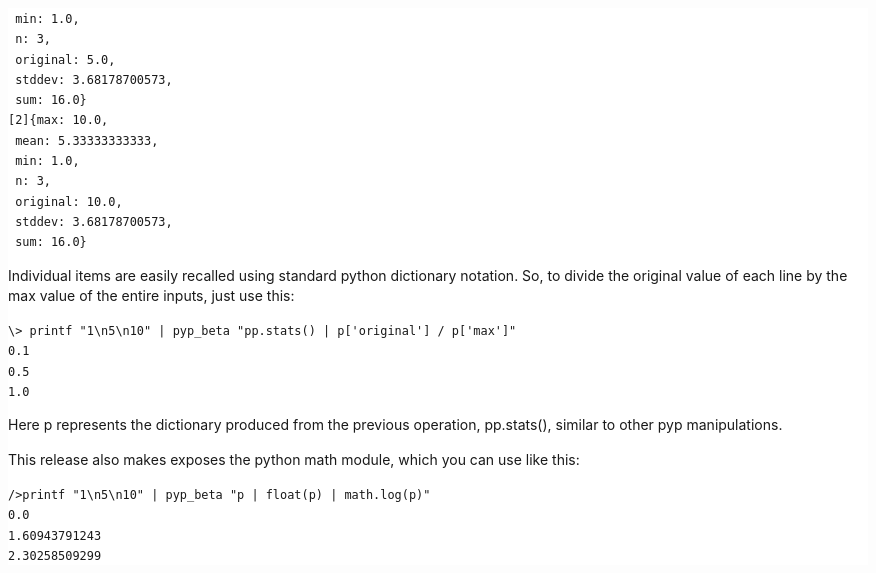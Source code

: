 ```
 min: 1.0,                                                                                                                                                                                                                                  
 n: 3,                                                                                                                                                                                                                                      
 original: 5.0,                                                                                                                                                                                                                             
 stddev: 3.68178700573,                                                                                                                                                                                                                     
 sum: 16.0}                                                                                                                                                                                                                                 
[2]{max: 10.0,
 mean: 5.33333333333,                                                                                                                                                                                                                       
 min: 1.0,                                                                                                                                                                                                                                  
 n: 3,                                                                                                                                                                                                                                      
 original: 10.0,                                                                                                                                                                                                                            
 stddev: 3.68178700573,                                                                                                                                                                                                                     
 sum: 16.0}                  
```

Individual items are easily recalled using standard python dictionary notation.  So, to divide the original value of each line by the max value of the entire inputs, just use this:
```
\> printf "1\n5\n10" | pyp_beta "pp.stats() | p['original'] / p['max']"   
0.1                                                                                                                                                                                                                                         
0.5
1.0

```
Here p represents the dictionary produced from the previous operation, pp.stats(), similar to other pyp manipulations.



This release also makes exposes the python math module, which you can use like this:

```
/>printf "1\n5\n10" | pyp_beta "p | float(p) | math.log(p)"                                                                                                                                                                                
0.0                                                                                                                                                                                                                                         
1.60943791243
2.30258509299
```
